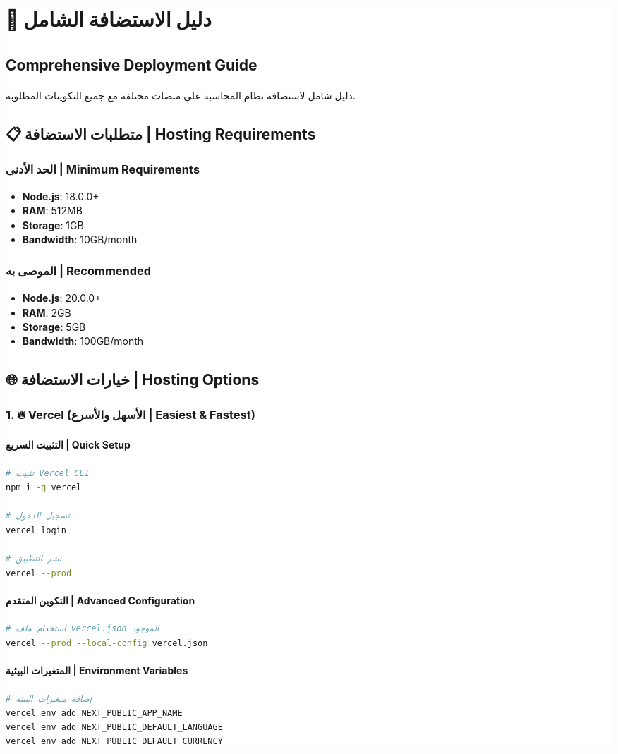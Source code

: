 # 🚀 دليل الاستضافة الشامل
## Comprehensive Deployment Guide

دليل شامل لاستضافة نظام المحاسبة على منصات مختلفة مع جميع التكوينات المطلوبة.

## 📋 متطلبات الاستضافة | Hosting Requirements

### الحد الأدنى | Minimum Requirements
- **Node.js**: 18.0.0+
- **RAM**: 512MB
- **Storage**: 1GB
- **Bandwidth**: 10GB/month

### الموصى به | Recommended
- **Node.js**: 20.0.0+
- **RAM**: 2GB
- **Storage**: 5GB
- **Bandwidth**: 100GB/month

## 🌐 خيارات الاستضافة | Hosting Options

### 1. 🔥 Vercel (الأسهل والأسرع | Easiest & Fastest)

#### التثبيت السريع | Quick Setup
```bash
# تثبيت Vercel CLI
npm i -g vercel

# تسجيل الدخول
vercel login

# نشر التطبيق
vercel --prod
```

#### التكوين المتقدم | Advanced Configuration
```bash
# استخدام ملف vercel.json الموجود
vercel --prod --local-config vercel.json
```

#### المتغيرات البيئية | Environment Variables
```bash
# إضافة متغيرات البيئة
vercel env add NEXT_PUBLIC_APP_NAME
vercel env add NEXT_PUBLIC_DEFAULT_LANGUAGE
vercel env add NEXT_PUBLIC_DEFAULT_CURRENCY
```
